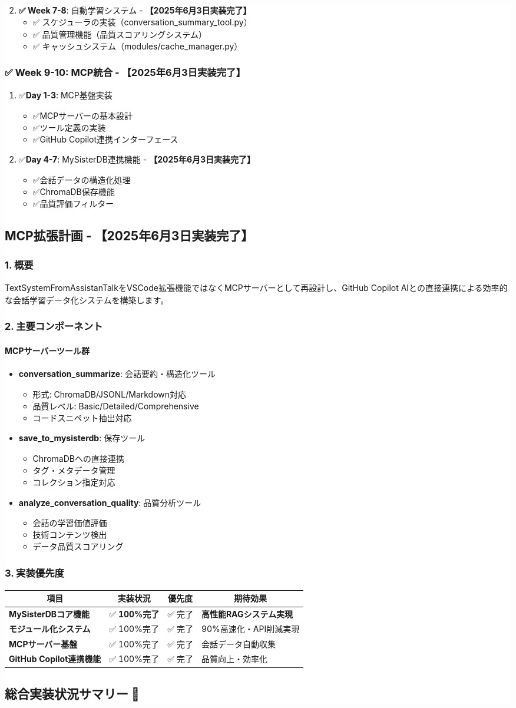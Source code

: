 2. **✅ Week 7-8**: 自動学習システム - **【2025年6月3日実装完了】**
   - ✅ スケジューラの実装（conversation_summary_tool.py）
   - ✅ 品質管理機能（品質スコアリングシステム）
   - ✅ キャッシュシステム（modules/cache_manager.py）

### ✅ **Week 9-10: MCP統合**  - **【2025年6月3日実装完了】**
1. ✅**Day 1-3**: MCP基盤実装
   - ✅MCPサーバーの基本設計
   - ✅ツール定義の実装
   - ✅GitHub Copilot連携インターフェース

2. ✅**Day 4-7**: MySisterDB連携機能  - **【2025年6月3日実装完了】**
   - ✅会話データの構造化処理
   - ✅ChromaDB保存機能
   - ✅品質評価フィルター

## MCP拡張計画 - **【2025年6月3日実装完了】**

### 1. 概要
TextSystemFromAssistanTalkをVSCode拡張機能ではなくMCPサーバーとして再設計し、GitHub Copilot AIとの直接連携による効率的な会話学習データ化システムを構築します。

### 2. 主要コンポーネント

#### MCPサーバーツール群
- **conversation_summarize**: 会話要約・構造化ツール
  - 形式: ChromaDB/JSONL/Markdown対応
  - 品質レベル: Basic/Detailed/Comprehensive
  - コードスニペット抽出対応
  
- **save_to_mysisterdb**: 保存ツール
  - ChromaDBへの直接連携
  - タグ・メタデータ管理
  - コレクション指定対応
  
- **analyze_conversation_quality**: 品質分析ツール
  - 会話の学習価値評価
  - 技術コンテンツ検出
  - データ品質スコアリング

### 3. 実装優先度
| 項目 | 実装状況 | 優先度 | 期待効果 |
|------|---------|--------|---------|
| **MySisterDBコア機能** | ✅ **100%完了** | ✅ 完了 | **高性能RAGシステム実現** |
| **モジュール化システム** | ✅ 100%完了 | ✅ 完了 | 90%高速化・API削減実現 |
| **MCPサーバー基盤** |  ✅ 100%完了 | ✅ 完了 | 会話データ自動収集 |
| **GitHub Copilot連携機能** |  ✅ 100%完了 | ✅ 完了 | 品質向上・効率化 |

## 総合実装状況サマリー 🎯
